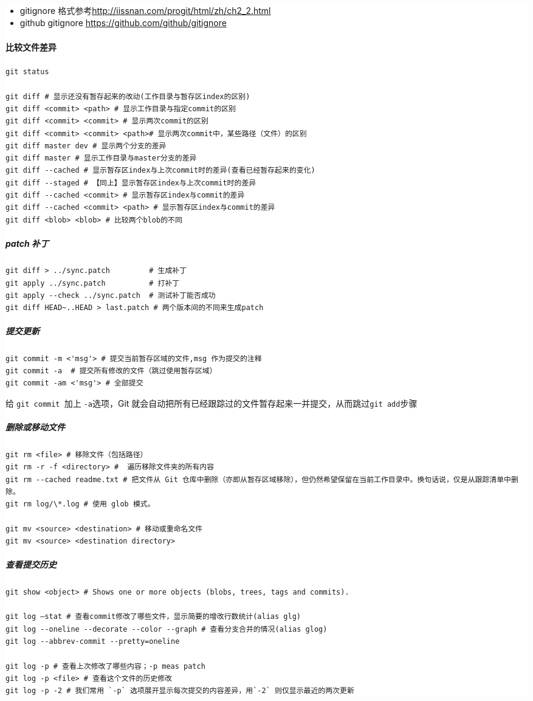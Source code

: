 * gitignore 格式参考<http://iissnan.com/progit/html/zh/ch2_2.html>
* github gitignore <https://github.com/github/gitignore>
	
#### 比较文件差异

	git status

	git diff # 显示还没有暂存起来的改动(工作目录与暂存区index的区别)
	git diff <commit> <path> # 显示工作目录与指定commit的区别
	git diff <commit> <commit> # 显示两次commit的区别
	git diff <commit> <commit> <path># 显示两次commit中，某些路径（文件）的区别
	git diff master dev # 显示两个分支的差异
	git diff master # 显示工作目录与master分支的差异
	git diff --cached # 显示暂存区index与上次commit时的差异(查看已经暂存起来的变化)
	git diff --staged # 【同上】显示暂存区index与上次commit时的差异
	git diff --cached <commit> # 显示暂存区index与commit的差异  
	git diff --cached <commit> <path> # 显示暂存区index与commit的差异 
	git diff <blob> <blob> # 比较两个blob的不同

##### patch 补丁

	git diff > ../sync.patch         # 生成补丁
	git apply ../sync.patch          # 打补丁
	git apply --check ../sync.patch  # 测试补丁能否成功
	git diff HEAD~..HEAD > last.patch # 两个版本间的不同来生成patch

##### 提交更新
	
	git commit -m <'msg'> # 提交当前暂存区域的文件,msg 作为提交的注释
	git commit -a  # 提交所有修改的文件（跳过使用暂存区域）
	git commit -am <'msg'> # 全部提交
	
给 `git commit `加上 `-a`选项，Git 就会自动把所有已经跟踪过的文件暂存起来一并提交，从而跳过`git add`步骤

	
##### 删除或移动文件

	git rm <file> # 移除文件（包括路径）  
	git rm -r -f <directory> #  遍历移除文件夹的所有内容
	git rm --cached readme.txt # 把文件从 Git 仓库中删除（亦即从暂存区域移除），但仍然希望保留在当前工作目录中。换句话说，仅是从跟踪清单中删除。
	git rm log/\*.log # 使用 glob 模式。

	git mv <source> <destination> # 移动或重命名文件 
	git mv <source> <destination directory> 
	

##### 查看提交历史 

	git show <object> # Shows one or more objects (blobs, trees, tags and commits).

	git log —stat # 查看commit修改了哪些文件，显示简要的增改行数统计(alias glg)
	git log --oneline --decorate --color --graph # 查看分支合并的情况(alias glog)
	git log --abbrev-commit --pretty=oneline 

	git log -p # 查看上次修改了哪些内容；-p meas patch
	git log -p <file> # 查看这个文件的历史修改
	git log -p -2 # 我们常用 `-p` 选项展开显示每次提交的内容差异，用`-2` 则仅显示最近的两次更新
